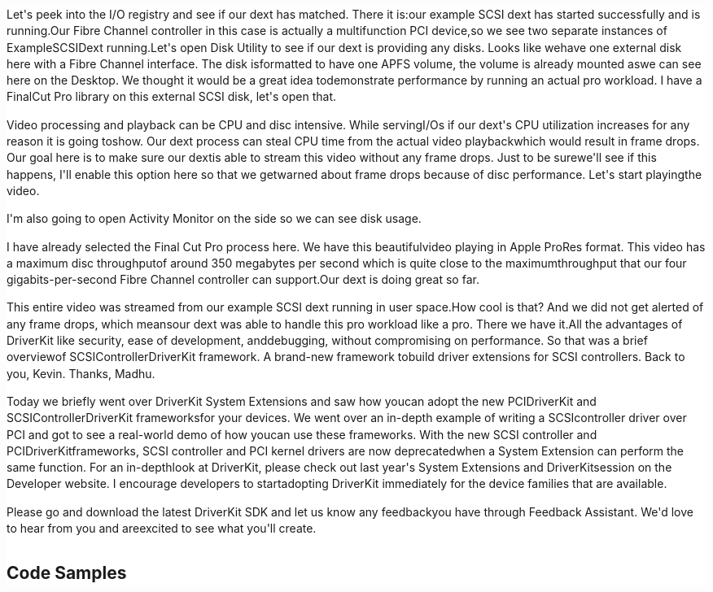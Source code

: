 Let's peek into the I/O registry and see if our dext has matched. There it is:our example SCSI dext has started successfully and is running.Our Fibre Channel controller in this case is actually a multifunction PCI device,so we see two separate instances of ExampleSCSIDext running.Let's open Disk Utility to see if our dext is providing any disks. Looks like wehave one external disk here with a Fibre Channel interface. The disk isformatted to have one APFS volume, the volume is already mounted aswe can see here on the Desktop. We thought it would be a great idea todemonstrate performance by running an actual pro workload. I have a FinalCut Pro library on this external SCSI disk, let's open that.

Video processing and playback can be CPU and disc intensive. While servingI/Os if our dext's CPU utilization increases for any reason it is going toshow. Our dext process can steal CPU time from the actual video playbackwhich would result in frame drops. Our goal here is to make sure our dextis able to stream this video without any frame drops. Just to be surewe'll see if this happens, I'll enable this option here so that we getwarned about frame drops because of disc performance. Let's start playingthe video.

I'm also going to open Activity Monitor on the side so we can see disk usage.

I have already selected the Final Cut Pro process here. We have this beautifulvideo playing in Apple ProRes format. This video has a maximum disc throughputof around 350 megabytes per second which is quite close to the maximumthroughput that our four gigabits-per-second Fibre Channel controller can support.Our dext is doing great so far.

This entire video was streamed from our example SCSI dext running in user space.How cool is that? And we did not get alerted of any frame drops, which meansour dext was able to handle this pro workload like a pro. There we have it.All the advantages of DriverKit like security, ease of development, anddebugging, without compromising on performance. So that was a brief overviewof SCSIControllerDriverKit framework. A brand-new framework tobuild driver extensions for SCSI controllers. Back to you, Kevin. Thanks, Madhu.

Today we briefly went over DriverKit System Extensions and saw how youcan adopt the new PCIDriverKit and SCSIControllerDriverKit frameworksfor your devices. We went over an in-depth example of writing a SCSIcontroller driver over PCI and got to see a real-world demo of how youcan use these frameworks. With the new SCSI controller and PCIDriverKitframeworks, SCSI controller and PCI kernel drivers are now deprecatedwhen a System Extension can perform the same function. For an in-depthlook at DriverKit, please check out last year's System Extensions and DriverKitsession on the Developer website. I encourage developers to startadopting DriverKit immediately for the device families that are available.

Please go and download the latest DriverKit SDK and let us know any feedbackyou have through Feedback Assistant. We'd love to hear from you and areexcited to see what you'll create.

## Code Samples

